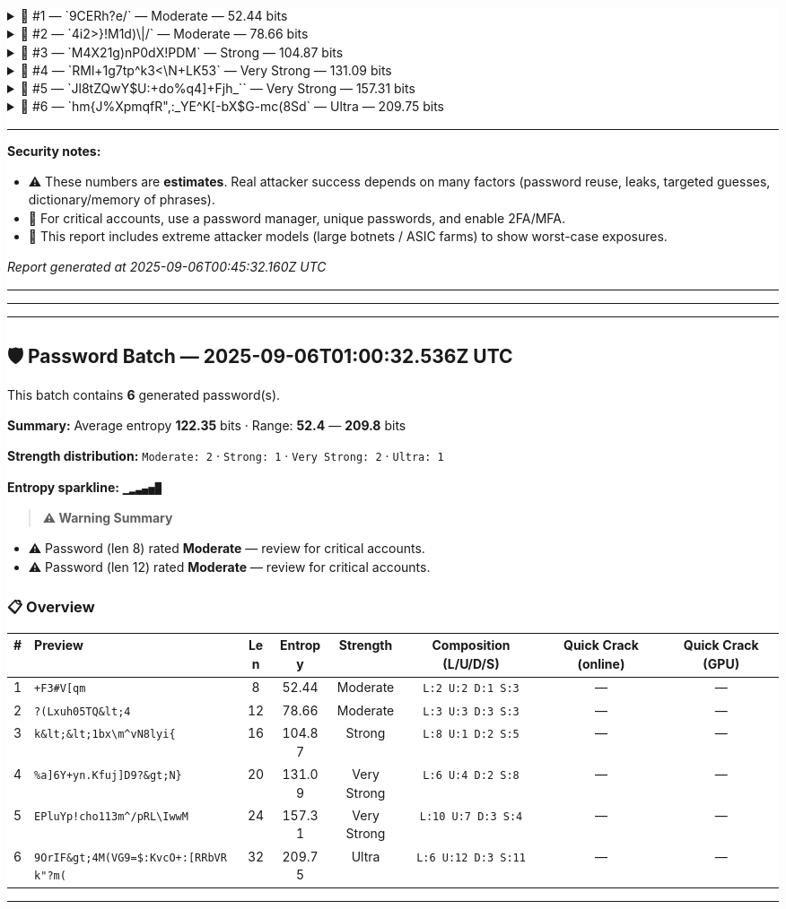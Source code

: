 <details><summary>🔑 #1 — `9CERh?e/` — Moderate — 52.44 bits</summary></details>

<details><summary>🔑 #2 — `4i2&gt;}!M1d)\|/` — Moderate — 78.66 bits</summary></details>

<details><summary>🔑 #3 — `M4X21g)nP0dX!PDM` — Strong — 104.87 bits</summary></details>

<details><summary>🔑 #4 — `RMl+1g7tp^k3&lt;\N+LK53` — Very Strong — 131.09 bits</summary></details>

<details><summary>🔑 #5 — `Jl8tZQwY$U:+do%q4]+Fjh_&#96;` — Very Strong — 157.31 bits</summary></details>

<details><summary>🔑 #6 — `hm{J%XpmqfR",:_YE^K[-bX$G-mc(8Sd` — Ultra — 209.75 bits</summary></details>

---

**Security notes:**

- ⚠️ These numbers are **estimates**. Real attacker success depends on many factors (password reuse, leaks, targeted guesses, dictionary/memory of phrases).
- 🧾 For critical accounts, use a password manager, unique passwords, and enable 2FA/MFA.
- 🔬 This report includes extreme attacker models (large botnets / ASIC farms) to show worst-case exposures.

*Report generated at 2025-09-06T00:45:32.160Z UTC*

---

---


---

## 🛡️ Password Batch — 2025-09-06T01:00:32.536Z UTC

This batch contains **6** generated password(s).

**Summary:** Average entropy **122.35** bits · Range: **52.4** — **209.8** bits

**Strength distribution:** `Moderate: 2` · `Strong: 1` · `Very Strong: 2` · `Ultra: 1`

**Entropy sparkline:** `▁▂▃▄▅█`

> **⚠️ Warning Summary**
- ⚠️ Password (len 8) rated **Moderate** — review for critical accounts.
- ⚠️ Password (len 12) rated **Moderate** — review for critical accounts.

### 📋 Overview

| # | Preview | Len | Entropy | Strength | Composition (L/U/D/S) | Quick Crack (online) | Quick Crack (GPU) |
|---:|:--------|:---:|:-------:|:--------:|:---------------------:|:-------------------:|:-----------------:|
| 1 | `+F3#V[qm` | 8 | 52.44 | Moderate | `L:2 U:2 D:1 S:3` | — | — |
| 2 | `?(Lxuh05TQ&lt;4` | 12 | 78.66 | Moderate | `L:3 U:3 D:3 S:3` | — | — |
| 3 | `k&lt;&lt;1bx\m^vN8lyi{` | 16 | 104.87 | Strong | `L:8 U:1 D:2 S:5` | — | — |
| 4 | `%a]6Y+yn.Kfuj]D9?&gt;N}` | 20 | 131.09 | Very Strong | `L:6 U:4 D:2 S:8` | — | — |
| 5 | `EPluYp!cho113m^/pRL\IwwM` | 24 | 157.31 | Very Strong | `L:10 U:7 D:3 S:4` | — | — |
| 6 | `9OrIF&gt;4M(VG9=$:KvcO+:[RRbVRk"?m(` | 32 | 209.75 | Ultra | `L:6 U:12 D:3 S:11` | — | — |

---